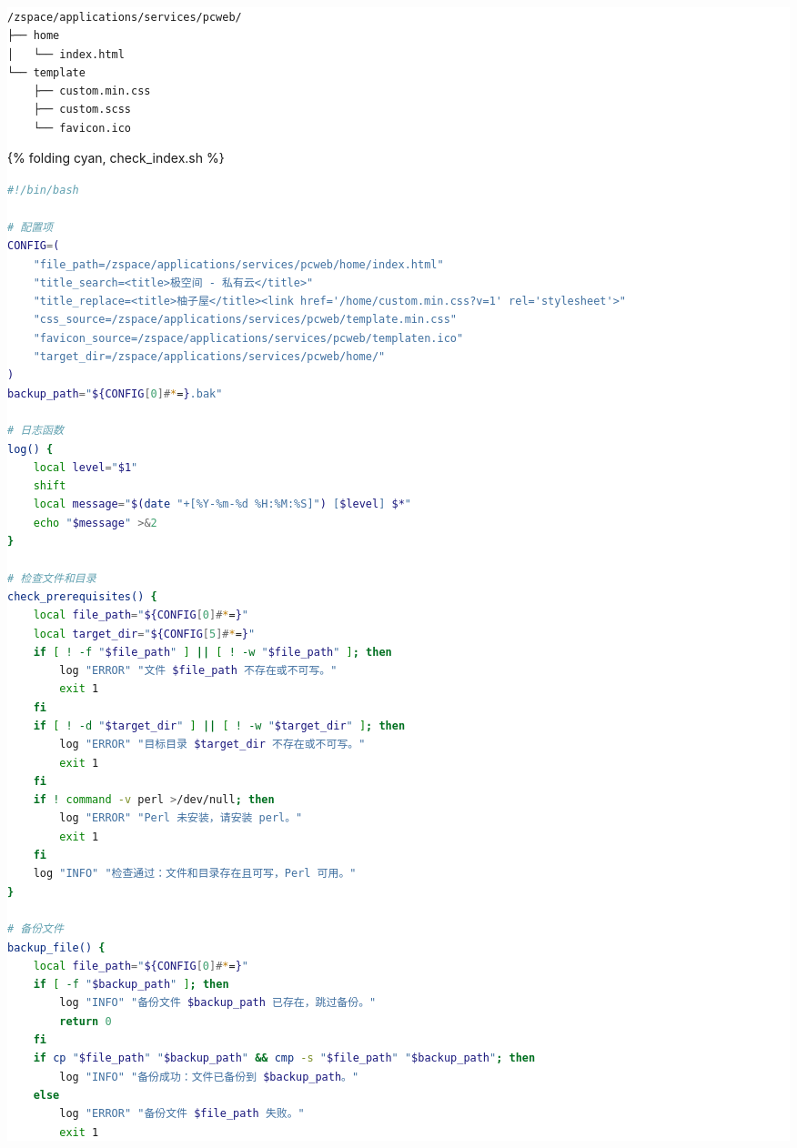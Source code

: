 ```sh 文件目录结构（部分）
/zspace/applications/services/pcweb/
├── home
│   └── index.html
└── template
    ├── custom.min.css
    ├── custom.scss
    └── favicon.ico
```

{% folding cyan, check_index.sh %}

```sh check_index.sh
#!/bin/bash

# 配置项
CONFIG=(
    "file_path=/zspace/applications/services/pcweb/home/index.html"
    "title_search=<title>极空间 - 私有云</title>"
    "title_replace=<title>柚子屋</title><link href='/home/custom.min.css?v=1' rel='stylesheet'>"
    "css_source=/zspace/applications/services/pcweb/template.min.css"
    "favicon_source=/zspace/applications/services/pcweb/templaten.ico"
    "target_dir=/zspace/applications/services/pcweb/home/"
)
backup_path="${CONFIG[0]#*=}.bak"

# 日志函数
log() {
    local level="$1"
    shift
    local message="$(date "+[%Y-%m-%d %H:%M:%S]") [$level] $*"
    echo "$message" >&2
}

# 检查文件和目录
check_prerequisites() {
    local file_path="${CONFIG[0]#*=}"
    local target_dir="${CONFIG[5]#*=}"
    if [ ! -f "$file_path" ] || [ ! -w "$file_path" ]; then
        log "ERROR" "文件 $file_path 不存在或不可写。"
        exit 1
    fi
    if [ ! -d "$target_dir" ] || [ ! -w "$target_dir" ]; then
        log "ERROR" "目标目录 $target_dir 不存在或不可写。"
        exit 1
    fi
    if ! command -v perl >/dev/null; then
        log "ERROR" "Perl 未安装，请安装 perl。"
        exit 1
    fi
    log "INFO" "检查通过：文件和目录存在且可写，Perl 可用。"
}

# 备份文件
backup_file() {
    local file_path="${CONFIG[0]#*=}"
    if [ -f "$backup_path" ]; then
        log "INFO" "备份文件 $backup_path 已存在，跳过备份。"
        return 0
    fi
    if cp "$file_path" "$backup_path" && cmp -s "$file_path" "$backup_path"; then
        log "INFO" "备份成功：文件已备份到 $backup_path。"
    else
        log "ERROR" "备份文件 $file_path 失败。"
        exit 1
```
